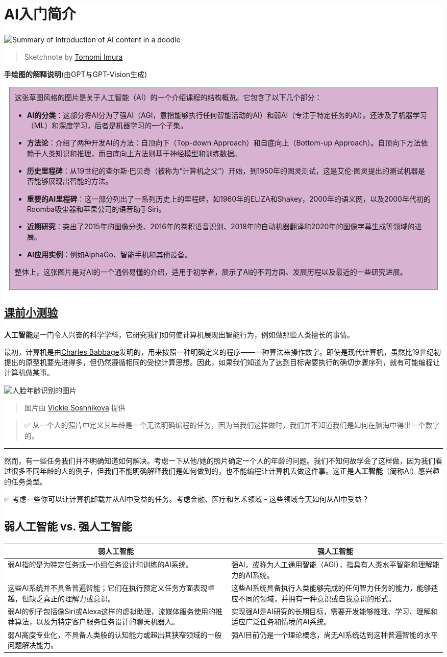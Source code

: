 # AI入门简介

![Summary of Introduction of AI content in a doodle](../../sketchnotes/ai-intro.png)

> Sketchnote by [Tomomi Imura](https://twitter.com/girlie_mac)

**手绘图的解释说明**(由GPT与GPT-Vision生成)
<div style="background-color: #d8b2d1; border: 1px solid #a379a8; padding: 10px; margin: 10px;">
这张草图风格的图片是关于人工智能（AI）的一个介绍课程的结构概览。它包含了以下几个部分：

- **AI的分类**：这部分将AI分为了强AI（AGI，意指能够执行任何智能活动的AI）和弱AI（专注于特定任务的AI）。还涉及了机器学习（ML）和深度学习，后者是机器学习的一个子集。

- **方法论**：介绍了两种开发AI的方法：自顶向下（Top-down Approach）和自底向上（Bottom-up Approach）。自顶向下方法依赖于人类知识和推理，而自底向上方法则基于神经模型和训练数据。

- **历史里程碑**：从19世纪的查尔斯·巴贝奇（被称为“计算机之父”）开始，到1950年的图灵测试，这是艾伦·图灵提出的测试机器是否能够展现出智能的方法。

- **重要的AI里程碑**：这一部分列出了一系列历史上的里程碑，如1960年的ELIZA和Shakey，2000年的语义网，以及2000年代初的Roomba吸尘器和苹果公司的语音助手Siri。

- **近期研究**：突出了2015年的图像分类、2016年的卷积语音识别、2018年的自动机器翻译和2020年的图像字幕生成等领域的进展。

- **AI应用实例**：例如AlphaGo、智能手机和其他设备。

整体上，这张图片是对AI的一个通俗易懂的介绍，适用于初学者，展示了AI的不同方面、发展历程以及最近的一些研究进展。
</div>

## [课前小测验](https://red-field-0a6ddfd03.1.azurestaticapps.net/quiz/101)

**人工智能**是一门令人兴奋的科学学科，它研究我们如何使计算机展现出智能行为，例如做那些人类擅长的事情。

最初，计算机是由[Charles Babbage](https://en.wikipedia.org/wiki/Charles_Babbage)发明的，用来按照一种明确定义的程序——一种算法来操作数字。即使是现代计算机，虽然比19世纪初提出的原型机要先进得多，但仍然遵循相同的受控计算思想。因此，如果我们知道为了达到目标需要执行的确切步骤序列，就有可能编程让计算机做某事。


![人脸年龄识别的图片](../images/dsh_age.png)

> 图片由 [Vickie Soshnikova](http://twitter.com/vickievalerie) 提供

> ✅ 从一个人的照片中定义其年龄是一个无法明确编程的任务，因为当我们这样做时，我们并不知道我们是如何在脑海中得出一个数字的。

---

然而，有一些任务我们并不明确知道如何解决。考虑一下从他/她的照片确定一个人的年龄的问题。我们不知何故学会了这样做，因为我们看过很多不同年龄的人的例子，但我们不能明确解释我们是如何做到的，也不能编程让计算机去做这件事。这正是**人工智能**（简称AI）感兴趣的任务类型。

✅ 考虑一些你可以让计算机卸载并从AI中受益的任务。考虑金融、医疗和艺术领域 - 这些领域今天如何从AI中受益？


## 弱人工智能 vs. 强人工智能

弱人工智能 | 强人工智能
---------------------------------------|-------------------------------------
弱AI指的是为特定任务或一小组任务设计和训练的AI系统。|强AI，或称为人工通用智能（AGI），指具有人类水平智能和理解能力的AI系统。
这些AI系统并不具备普遍智能；它们在执行预定义任务方面表现卓越，但缺乏真正的理解力或意识。|这些AI系统具备执行人类能够完成的任何智力任务的能力，能够适应不同的领域，并拥有一种意识或自我意识的形式。
弱AI的例子包括像Siri或Alexa这样的虚拟助理，流媒体服务使用的推荐算法，以及为特定客户服务任务设计的聊天机器人。|实现强AI是AI研究的长期目标，需要开发能够推理、学习、理解和适应广泛任务和情境的AI系统。
弱AI高度专业化，不具备人类般的认知能力或超出其狭窄领域的一般问题解决能力。|强AI目前仍是一个理论概念，尚无AI系统达到这种普遍智能的水平
